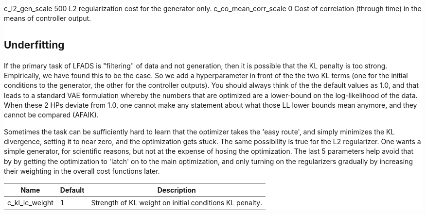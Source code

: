 <tr class="hp-medium">
<td>c_l2_gen_scale</td>
<td>500</td>
<td>L2 regularization cost for the generator only.</td>
</tr>

<tr class="hp-medium>
<td>c_l2_con_scale</td>
<td>500</td>
<td>L2 regularization cost for the controller only.</td>
</tr>

<tr class="hp-rare">
<td>c_co_mean_corr_scale</td>
<td>0</td>
<td>Cost of correlation (through time) in the means of controller output.</td>
</tr>

</tbody>
</table>

## Underfitting

If the primary task of LFADS is "filtering" of data and not
generation, then it is possible that the KL penalty is too strong.
Empirically, we have found this to be the case.  So we add a
hyperparameter in front of the the two KL terms (one for the initial
conditions to the generator, the other for the controller outputs).
You should always think of the the default values as 1.0, and that
leads to a standard VAE formulation whereby the numbers that are
optimized are a lower-bound on the log-likelihood of the data. When
these 2 HPs deviate from 1.0, one cannot make any statement about
what those LL lower bounds mean anymore, and they cannot be compared
(AFAIK).

Sometimes the task can be sufficiently hard to learn that the
optimizer takes the 'easy route', and simply minimizes the KL
divergence, setting it to near zero, and the optimization gets
stuck. The same possibility is true for the L2 regularizer. One wants a simple generator, for scientific
reasons, but not at the expense of hosing the optimization. The last 5 parameters help avoid that by by getting the
optimization to 'latch' on to the main optimization, and only turning on the regularizers gradually by increasing their weighting in the overall cost functions later.

<table>
<thead>
<th>Name</th>
<th>Default</th>
<th>Description</th>
</thead>
<tbody class="hp">

<tr class="hp-medium">
<td>c_kl_ic_weight</td>
<td>1</td>
<td>Strength of KL weight on initial conditions KL penalty.</td>
</tr>
